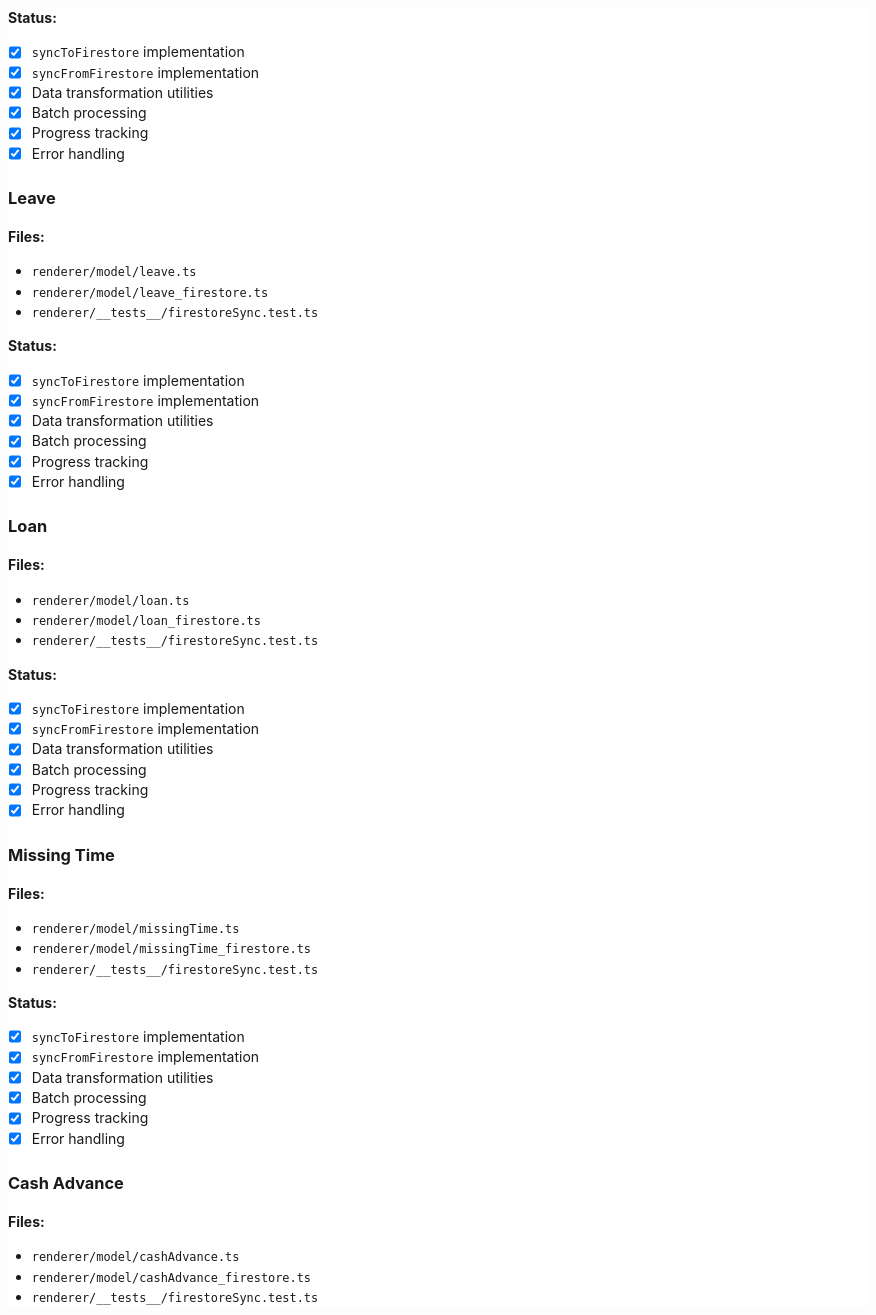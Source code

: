 **Status:**
- [x] `syncToFirestore` implementation
- [x] `syncFromFirestore` implementation
- [x] Data transformation utilities
- [x] Batch processing
- [x] Progress tracking
- [x] Error handling

### Leave
**Files:**
- `renderer/model/leave.ts`
- `renderer/model/leave_firestore.ts`
- `renderer/__tests__/firestoreSync.test.ts`

**Status:**
- [x] `syncToFirestore` implementation
- [x] `syncFromFirestore` implementation
- [x] Data transformation utilities
- [x] Batch processing
- [x] Progress tracking
- [x] Error handling

### Loan
**Files:**
- `renderer/model/loan.ts`
- `renderer/model/loan_firestore.ts`
- `renderer/__tests__/firestoreSync.test.ts`

**Status:**
- [x] `syncToFirestore` implementation
- [x] `syncFromFirestore` implementation
- [x] Data transformation utilities
- [x] Batch processing
- [x] Progress tracking
- [x] Error handling

### Missing Time
**Files:**
- `renderer/model/missingTime.ts`
- `renderer/model/missingTime_firestore.ts`
- `renderer/__tests__/firestoreSync.test.ts`

**Status:**
- [x] `syncToFirestore` implementation
- [x] `syncFromFirestore` implementation
- [x] Data transformation utilities
- [x] Batch processing
- [x] Progress tracking
- [x] Error handling

### Cash Advance
**Files:**
- `renderer/model/cashAdvance.ts`
- `renderer/model/cashAdvance_firestore.ts`
- `renderer/__tests__/firestoreSync.test.ts`
